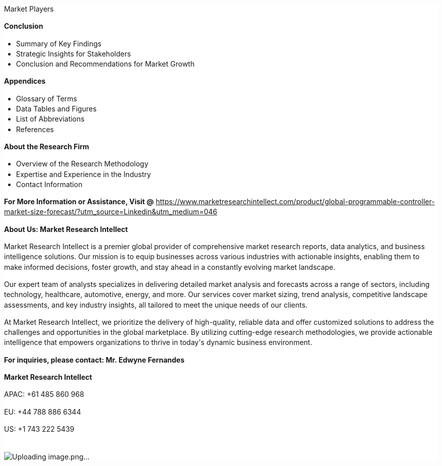 Market Players</li></ul><p><strong>Conclusion</strong></p><ul><li>Summary of Key Findings</li><li>Strategic Insights for Stakeholders</li><li>Conclusion and Recommendations for Market Growth</li></ul><p><strong>Appendices</strong></p><ul><li>Glossary of Terms</li><li>Data Tables and Figures</li><li>List of Abbreviations</li><li>References</li></ul><p><strong>About the Research Firm</strong></p><ul><li>Overview of the Research Methodology</li><li>Expertise and Experience in the Industry</li><li>Contact Information</li></ul></div><div class="article-main__content" data-test-id="publishing-text-block"><p><span class="font-[700]"><strong>For More Information or Assistance, Visit @</strong>&nbsp;<a href="https://www.marketresearchintellect.com/product/global-programmable-controller-market-size-forecast/?utm_source=Linkedin&utm_medium=046">https://www.marketresearchintellect.com/product/global-programmable-controller-market-size-forecast/?utm_source=Linkedin&utm_medium=046</a></span></p><p><strong>About Us: Market Research Intellect</strong></p><p>Market Research Intellect is a premier global provider of comprehensive market research reports, data analytics, and business intelligence solutions. Our mission is to equip businesses across various industries with actionable insights, enabling them to make informed decisions, foster growth, and stay ahead in a constantly evolving market landscape.</p><p>Our expert team of analysts specializes in delivering detailed market analysis and forecasts across a range of sectors, including technology, healthcare, automotive, energy, and more. Our services cover market sizing, trend analysis, competitive landscape assessments, and key industry insights, all tailored to meet the unique needs of our clients.</p><p>At Market Research Intellect, we prioritize the delivery of high-quality, reliable data and offer customized solutions to address the challenges and opportunities in the global marketplace. By utilizing cutting-edge research methodologies, we provide actionable intelligence that empowers organizations to thrive in today's dynamic business environment.</p><p><strong>For inquiries, please contact: Mr. Edwyne Fernandes</strong></p><p><strong>Market Research Intellect</strong></p><p>APAC: +61 485 860 968</p><p>EU: +44 788 886 6344</p><p>US: +1 743 222 5439</p></div><div class="article-main__content" data-test-id="publishing-text-block">&nbsp;</div>
![Uploading image.png…]()
